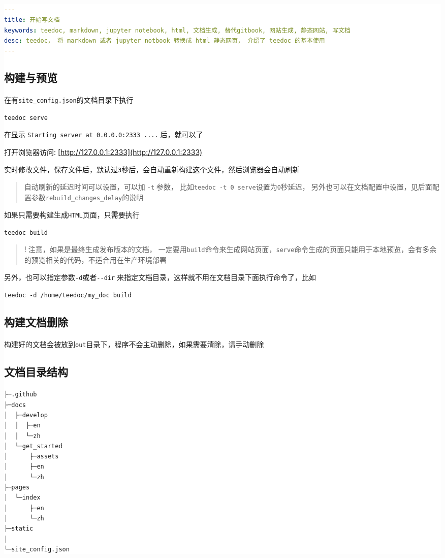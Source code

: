 ```yaml
---
title: 开始写文档
keywords: teedoc, markdown, jupyter notebook, html, 文档生成, 替代gitbook, 网站生成, 静态网站, 写文档
desc: teedoc， 将 markdown 或者 jupyter notbook 转换成 html 静态网页， 介绍了 teedoc 的基本使用
---
```



## 构建与预览

在有`site_config.json`的文档目录下执行
```shell
teedoc serve
```

在显示 `Starting server at 0.0.0.0:2333 ....` 后，就可以了

打开浏览器访问: [http://127.0.0.1:2333](http://127.0.0.1:2333)


实时修改文件，保存文件后，默认过`3`秒后，会自动重新构建这个文件，然后浏览器会自动刷新
> 自动刷新的延迟时间可以设置，可以加 `-t` 参数， 比如`teedoc -t 0 serve`设置为`0`秒延迟，
> 另外也可以在文档配置中设置，见后面配置参数`rebuild_changes_delay`的说明


如果只需要构建生成`HTML`页面，只需要执行

```shell
teedoc build
```

>! 注意，如果是最终生成发布版本的文档， 一定要用`build`命令来生成网站页面，`serve`命令生成的页面只能用于本地预览，会有多余的预览相关的代码，不适合用在生产环境部署


另外，也可以指定参数`-d`或者`--dir` 来指定文档目录，这样就不用在文档目录下面执行命令了，比如
```shell
teedoc -d /home/teedoc/my_doc build
```


## 构建文档删除


构建好的文档会被放到`out`目录下，程序不会主动删除，如果需要清除，请手动删除



## 文档目录结构

```shell
├─.github
├─docs
│  ├─develop
│  │  ├─en
│  │  └─zh
│  └─get_started
│      ├─assets
│      ├─en
│      └─zh
├─pages
│  └─index
│      ├─en
│      └─zh
├─static
│
└─site_config.json
```
